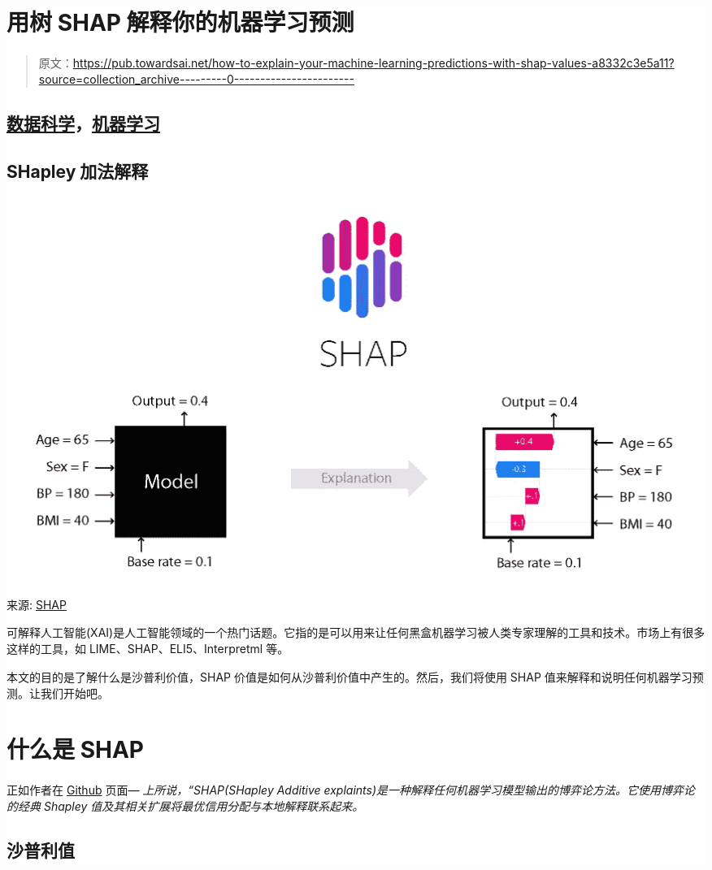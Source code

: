 # 用树 SHAP 解释你的机器学习预测

> 原文：<https://pub.towardsai.net/how-to-explain-your-machine-learning-predictions-with-shap-values-a8332c3e5a11?source=collection_archive---------0----------------------->

## [数据科学](https://towardsai.net/p/category/data-science)，[机器学习](https://towardsai.net/p/category/machine-learning)

## SHapley 加法解释

![](img/aa4f169355ac3dd84b33a8c9f545405a.png)

来源: [SHAP](https://github.com/slundberg/shap)

可解释人工智能(XAI)是人工智能领域的一个热门话题。它指的是可以用来让任何黑盒机器学习被人类专家理解的工具和技术。市场上有很多这样的工具，如 LIME、SHAP、ELI5、Interpretml 等。

本文的目的是了解什么是沙普利价值，SHAP 价值是如何从沙普利价值中产生的。然后，我们将使用 SHAP 值来解释和说明任何机器学习预测。让我们开始吧。

# 什么是 SHAP

正如作者在 [Github](https://github.com/slundberg/shap) 页面— *上所说，“SHAP(SHapley Additive explaints)是一种解释任何机器学习模型输出的博弈论方法。它使用博弈论的经典 Shapley 值及其相关扩展将最优信用分配与本地解释联系起来。*

## 沙普利值
